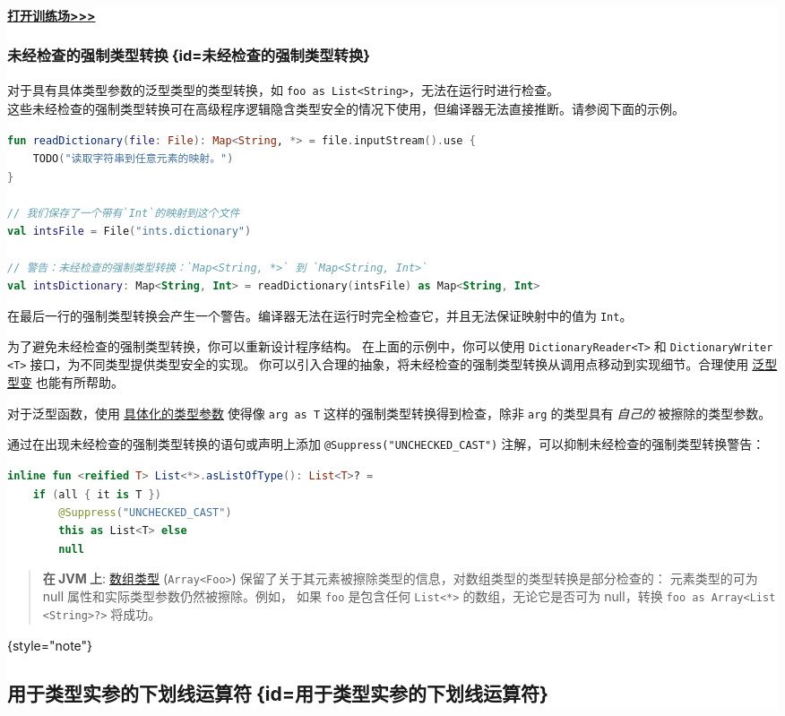[**打开训练场>>>**](https://play.kotlinlang.org/editor/v1/N4Igxg9gJgpiBcIA6A7AligNhmACAZgK4q4A8ATjGvmjFLgIIA0ul1t9AQgHy4AKAQzTlSAKhajuAOgEBnQcIDy%2BABQBKePyEjmuHgH5cwVLlO5quFTXKyALrgCEaWY1wAfN7lkxIKek5dONVYYW0JyEhRCTEwTM0owiIJhO1w5V1sILx8IPzTA1ABfVFQANwFMLwgAWxgFck160gYUAE99Fhb23gBeXCQQNFsYatkB3EzcbDtlFQBGFgAmFgBmNRKUMoqvW3IMAHMAFQgAZRrQgAsD3D7Zc%2FqZeW1lUhPdg8627nUtyrs9lBHCAASRQ9lu920j3qLzeAP2LFBtm%2B6xQ5T%2B70BxwAMs5wVVag85DD8K9MQjcLi7GJuCjfjt4cc4Qcqfi7oSocTnqTmYCWKyyfDaepcAB6UW4ADCNQADmhMDAXAAjQj2JWUAQAaxctlaMrwsgE%2BFCrQcqHFuAAogAPGUCPK2C4GgTVGUKggQci4aqevCwWxCTBjTYh1BEEjVIQoEXGEhmGUA2yYaMDf4HJnnR3XPrjADUDPTp0zV0BqLMuATGCTKZAaaxILBN36IFw%2BbrQKRZfjieTKlT5JxeKbeYL9dZXdMlbBvf7jNO5NZw5bbYH8%2Fh47ipnFU%2BrKnbTIXeP0Um8vigx%2FwnstAjAFxjQykCsBjsKwQthyuLgA7vLKo7yBAX5SpgciyJKci2DaYAwDKthoLk%2BRTEOQwjC4AiULgKAQPYvL7EUIBMCAAbkPsoR8CBtiXuQ1QICAABWAjlAR4CyvKMDkAAauxsjwSgtFzFIACcUiLHMICFEAA%3D?_gl=1*p79cvt*_ga*MjA2MDI3NDc5My4xNjk0OTQwMzc2*_ga_9J976DJZ68*MTcwMjk1NzA0Ni44My4xLjE3MDI5NTcxMjYuNTkuMC4w&_ga=2.17713721.1268011611.1702957046-2060274793.1694940376)

### 未经检查的强制类型转换 {id=未经检查的强制类型转换}

对于具有具体类型参数的泛型类型的类型转换，如 `foo as List<String>`，无法在运行时进行检查。  
这些未经检查的强制类型转换可在高级程序逻辑隐含类型安全的情况下使用，但编译器无法直接推断。请参阅下面的示例。

```kotlin
fun readDictionary(file: File): Map<String, *> = file.inputStream().use { 
    TODO("读取字符串到任意元素的映射。")
}

// 我们保存了一个带有`Int`的映射到这个文件
val intsFile = File("ints.dictionary")

// 警告：未经检查的强制类型转换：`Map<String, *>` 到 `Map<String, Int>`
val intsDictionary: Map<String, Int> = readDictionary(intsFile) as Map<String, Int>
```
在最后一行的强制类型转换会产生一个警告。编译器无法在运行时完全检查它，并且无法保证映射中的值为 `Int`。

为了避免未经检查的强制类型转换，你可以重新设计程序结构。
在上面的示例中，你可以使用 `DictionaryReader<T>` 和 `DictionaryWriter<T>` 接口，为不同类型提供类型安全的实现。
你可以引入合理的抽象，将未经检查的强制类型转换从调用点移动到实现细节。合理使用 [泛型型变](#型变) 也能有所帮助。

对于泛型函数，使用 [具体化的类型参数](inline-functions.md#reified-type-parameters)
使得像 `arg as T` 这样的强制类型转换得到检查，除非 `arg` 的类型具有 *自己的* 被擦除的类型参数。

通过在出现未经检查的强制类型转换的语句或声明上添加 `@Suppress("UNCHECKED_CAST")` 注解，可以抑制未经检查的强制类型转换警告：

```kotlin
inline fun <reified T> List<*>.asListOfType(): List<T>? =
    if (all { it is T })
        @Suppress("UNCHECKED_CAST")
        this as List<T> else
        null
```

> **在 JVM 上**: [数组类型](arrays.md) (`Array<Foo>`) 保留了关于其元素被擦除类型的信息，对数组类型的类型转换是部分检查的：
> 元素类型的可为 null 属性和实际类型参数仍然被擦除。例如，
> 如果 `foo` 是包含任何 `List<*>` 的数组，无论它是否可为 null，转换 `foo as Array<List<String>?>` 将成功。
>
{style="note"}

## 用于类型实参的下划线运算符 {id=用于类型实参的下划线运算符}
